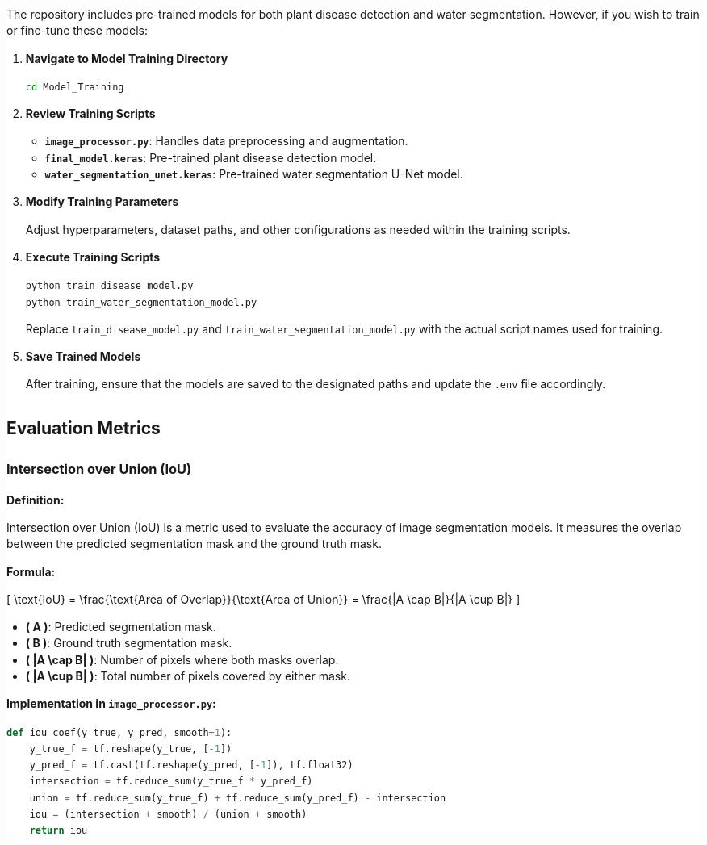 The repository includes pre-trained models for both plant disease detection and water segmentation. However, if you wish to train or fine-tune these models:

1. **Navigate to Model Training Directory**

    ```bash
    cd Model_Training
    ```

2. **Review Training Scripts**

    - **`image_processor.py`**: Handles data preprocessing and augmentation.
    - **`final_model.keras`**: Pre-trained plant disease detection model.
    - **`water_segmentation_unet.keras`**: Pre-trained water segmentation U-Net model.

3. **Modify Training Parameters**

    Adjust hyperparameters, dataset paths, and other configurations as needed within the training scripts.

4. **Execute Training Scripts**

    ```bash
    python train_disease_model.py
    python train_water_segmentation_model.py
    ```

    Replace `train_disease_model.py` and `train_water_segmentation_model.py` with the actual script names used for training.

5. **Save Trained Models**

    After training, ensure that the models are saved to the designated paths and update the `.env` file accordingly.

## Evaluation Metrics

### Intersection over Union (IoU)

**Definition:**

Intersection over Union (IoU) is a metric used to evaluate the accuracy of image segmentation models. It measures the overlap between the predicted segmentation mask and the ground truth mask.

**Formula:**

\[
\text{IoU} = \frac{\text{Area of Overlap}}{\text{Area of Union}} = \frac{|A \cap B|}{|A \cup B|}
\]

- **\( A \)**: Predicted segmentation mask.
- **\( B \)**: Ground truth segmentation mask.
- **\( |A \cap B| \)**: Number of pixels where both masks overlap.
- **\( |A \cup B| \)**: Total number of pixels covered by either mask.

**Implementation in `image_processor.py`:**

```python
def iou_coef(y_true, y_pred, smooth=1):
    y_true_f = tf.reshape(y_true, [-1])
    y_pred_f = tf.cast(tf.reshape(y_pred, [-1]), tf.float32)
    intersection = tf.reduce_sum(y_true_f * y_pred_f)
    union = tf.reduce_sum(y_true_f) + tf.reduce_sum(y_pred_f) - intersection
    iou = (intersection + smooth) / (union + smooth)
    return iou
